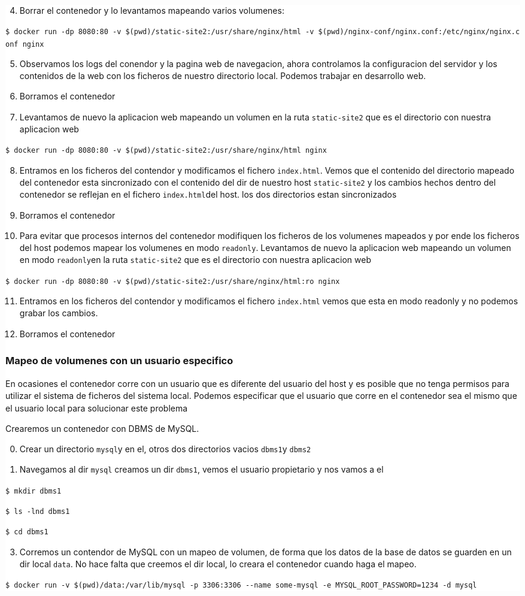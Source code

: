 4) Borrar el contenedor y lo levantamos mapeando varios volumenes:

`$ docker run -dp 8080:80 -v $(pwd)/static-site2:/usr/share/nginx/html -v $(pwd)/nginx-conf/nginx.conf:/etc/nginx/nginx.conf nginx`

5) Observamos los logs del conendor y la pagina web de navegacion, ahora controlamos la configuracion del servidor y los contenidos de la web con los ficheros de nuestro directorio local. Podemos trabajar en desarrollo web.

6) Borramos el contenedor

7) Levantamos de nuevo la aplicacion web mapeando un volumen en la ruta `static-site2` que es el directorio con nuestra aplicacion web

`$ docker run -dp 8080:80 -v $(pwd)/static-site2:/usr/share/nginx/html nginx`

8) Entramos en los ficheros del contendor y modificamos el fichero `index.html`. Vemos que el contenido del directorio mapeado del contenedor esta sincronizado con el contenido del dir de nuestro host `static-site2` y los cambios hechos dentro del contenedor se reflejan en el fichero `index.html`del host. los dos directorios estan sincronizados

9) Borramos el contenedor

10) Para evitar que procesos internos del contenedor modifiquen los ficheros de los volumenes mapeados y por ende los ficheros del host podemos mapear los volumenes en modo `readonly`. Levantamos de nuevo la aplicacion web mapeando un volumen en modo `readonly`en la ruta `static-site2` que es el directorio con nuestra aplicacion web

`$ docker run -dp 8080:80 -v $(pwd)/static-site2:/usr/share/nginx/html:ro nginx`

11) Entramos en los ficheros del contendor y modificamos el fichero `index.html` vemos que esta en modo readonly y no podemos grabar los cambios.

12) Borramos el contenedor

### Mapeo de volumenes con un usuario especifico

En ocasiones el contenedor corre con un usuario que es diferente del usuario del host y es posible que no tenga permisos para utilizar el sistema de ficheros del sistema local. Podemos especificar que el usuario que corre en el contenedor sea el mismo que el usuario local para solucionar este problema

Crearemos un contenedor con DBMS de MySQL.

0) Crear un directorio `mysql`y en el, otros dos directorios vacios `dbms1`y `dbms2`

1) Navegamos al dir `mysql` creamos un dir `dbms1`, vemos el usuario propietario y nos vamos a el

`$ mkdir dbms1`

`$ ls -lnd dbms1`

`$ cd dbms1`

3) Corremos un contendor de MySQL con un mapeo de volumen, de forma que los datos de la base de datos se guarden en un dir local `data`. No hace falta que creemos el dir local, lo creara el contenedor cuando haga el mapeo.

`$ docker run -v $(pwd)/data:/var/lib/mysql -p 3306:3306 --name some-mysql -e MYSQL_ROOT_PASSWORD=1234 -d mysql`
